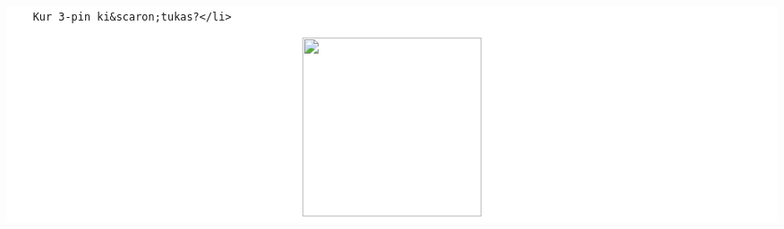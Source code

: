 		Kur 3-pin ki&scaron;tukas?</li>
</ol>
<div style="text-align: center;">
	<img alt="" src="http://technews.lt/userfiles/technews9,0.png" style="width: 200px; height: 200px;" /></div>
